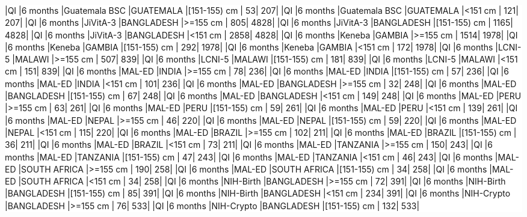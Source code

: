 |QI      |6 months  |Guatemala BSC  |GUATEMALA    |[151-155) cm |     53|   207|
|QI      |6 months  |Guatemala BSC  |GUATEMALA    |<151 cm      |    121|   207|
|QI      |6 months  |JiVitA-3       |BANGLADESH   |>=155 cm     |    805|  4828|
|QI      |6 months  |JiVitA-3       |BANGLADESH   |[151-155) cm |   1165|  4828|
|QI      |6 months  |JiVitA-3       |BANGLADESH   |<151 cm      |   2858|  4828|
|QI      |6 months  |Keneba         |GAMBIA       |>=155 cm     |   1514|  1978|
|QI      |6 months  |Keneba         |GAMBIA       |[151-155) cm |    292|  1978|
|QI      |6 months  |Keneba         |GAMBIA       |<151 cm      |    172|  1978|
|QI      |6 months  |LCNI-5         |MALAWI       |>=155 cm     |    507|   839|
|QI      |6 months  |LCNI-5         |MALAWI       |[151-155) cm |    181|   839|
|QI      |6 months  |LCNI-5         |MALAWI       |<151 cm      |    151|   839|
|QI      |6 months  |MAL-ED         |INDIA        |>=155 cm     |     78|   236|
|QI      |6 months  |MAL-ED         |INDIA        |[151-155) cm |     57|   236|
|QI      |6 months  |MAL-ED         |INDIA        |<151 cm      |    101|   236|
|QI      |6 months  |MAL-ED         |BANGLADESH   |>=155 cm     |     32|   248|
|QI      |6 months  |MAL-ED         |BANGLADESH   |[151-155) cm |     67|   248|
|QI      |6 months  |MAL-ED         |BANGLADESH   |<151 cm      |    149|   248|
|QI      |6 months  |MAL-ED         |PERU         |>=155 cm     |     63|   261|
|QI      |6 months  |MAL-ED         |PERU         |[151-155) cm |     59|   261|
|QI      |6 months  |MAL-ED         |PERU         |<151 cm      |    139|   261|
|QI      |6 months  |MAL-ED         |NEPAL        |>=155 cm     |     46|   220|
|QI      |6 months  |MAL-ED         |NEPAL        |[151-155) cm |     59|   220|
|QI      |6 months  |MAL-ED         |NEPAL        |<151 cm      |    115|   220|
|QI      |6 months  |MAL-ED         |BRAZIL       |>=155 cm     |    102|   211|
|QI      |6 months  |MAL-ED         |BRAZIL       |[151-155) cm |     36|   211|
|QI      |6 months  |MAL-ED         |BRAZIL       |<151 cm      |     73|   211|
|QI      |6 months  |MAL-ED         |TANZANIA     |>=155 cm     |    150|   243|
|QI      |6 months  |MAL-ED         |TANZANIA     |[151-155) cm |     47|   243|
|QI      |6 months  |MAL-ED         |TANZANIA     |<151 cm      |     46|   243|
|QI      |6 months  |MAL-ED         |SOUTH AFRICA |>=155 cm     |    190|   258|
|QI      |6 months  |MAL-ED         |SOUTH AFRICA |[151-155) cm |     34|   258|
|QI      |6 months  |MAL-ED         |SOUTH AFRICA |<151 cm      |     34|   258|
|QI      |6 months  |NIH-Birth      |BANGLADESH   |>=155 cm     |     72|   391|
|QI      |6 months  |NIH-Birth      |BANGLADESH   |[151-155) cm |     85|   391|
|QI      |6 months  |NIH-Birth      |BANGLADESH   |<151 cm      |    234|   391|
|QI      |6 months  |NIH-Crypto     |BANGLADESH   |>=155 cm     |     76|   533|
|QI      |6 months  |NIH-Crypto     |BANGLADESH   |[151-155) cm |    132|   533|